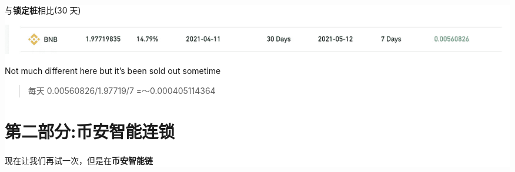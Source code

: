 与**锁定桩**相比(30 天)

![](img/cad123dba1dbde2964efed148b26b6e1.png)

Not much different here but it’s been sold out sometime

> 每天 0.00560826/1.97719/7 =～0.000405114364

# 第二部分:币安智能连锁

现在让我们再试一次，但是在**币安智能链**
